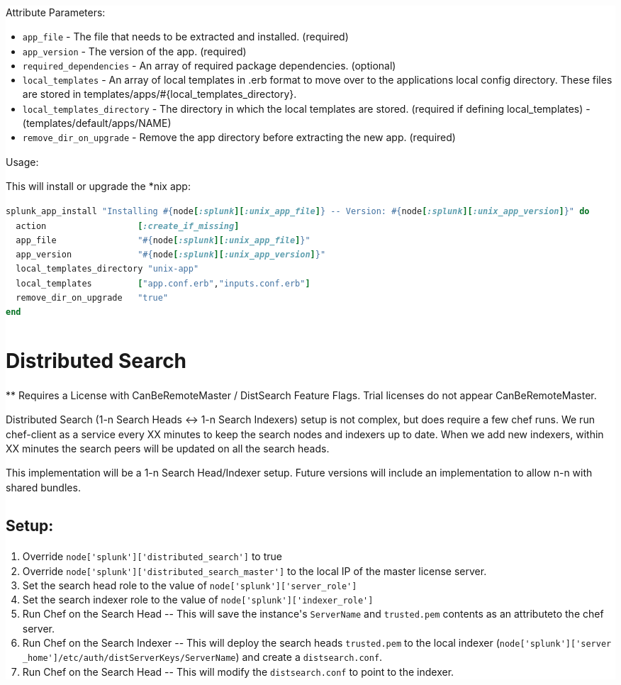 Attribute Parameters:

* `app_file` - The file that needs to be extracted and installed.  (required)
* `app_version` - The version of the app.  (required)
* `required_dependencies` - An array of required package dependencies.  (optional)
* `local_templates` - An array of local templates in .erb format to move over to the applications local config directory.  These files are stored in templates/apps/#{local_templates_directory}.
* `local_templates_directory` - The directory in which the local templates are stored.  (required if defining local_templates) - (templates/default/apps/NAME)
* `remove_dir_on_upgrade` - Remove the app directory before extracting the new app.  (required)

Usage:

This will install or upgrade the *nix app:

```ruby
splunk_app_install "Installing #{node[:splunk][:unix_app_file]} -- Version: #{node[:splunk][:unix_app_version]}" do
  action                  [:create_if_missing]
  app_file                "#{node[:splunk][:unix_app_file]}"
  app_version             "#{node[:splunk][:unix_app_version]}"
  local_templates_directory "unix-app"
  local_templates         ["app.conf.erb","inputs.conf.erb"]
  remove_dir_on_upgrade   "true"
end
```

Distributed Search
==================

** Requires a License with CanBeRemoteMaster / DistSearch Feature Flags.  Trial licenses do not appear CanBeRemoteMaster.

Distributed Search (1-n Search Heads <-> 1-n Search Indexers) setup is not complex, but does require a few chef runs.  We run chef-client as a service every XX minutes to keep the search nodes and indexers up to date.  When we add new indexers, within XX minutes the search peers will be updated on all the search heads.

This implementation will be a 1-n Search Head/Indexer setup.  Future versions will include an implementation to allow n-n with shared bundles.

## Setup:

1. Override `node['splunk']['distributed_search']` to true
2. Override `node['splunk']['distributed_search_master']` to the local IP of the master license server.
3. Set the search head role to the value of `node['splunk']['server_role']`
4. Set the search indexer role to the value of `node['splunk']['indexer_role']`
5. Run Chef on the Search Head -- This will save the instance's `ServerName` and `trusted.pem` contents as an attributeto the chef server.
6. Run Chef on the Search Indexer -- This will deploy the search heads `trusted.pem` to the local indexer (`node['splunk']['server_home']/etc/auth/distServerKeys/ServerName`) and create a `distsearch.conf`.
7. Run Chef on the Search Head -- This will modify the `distsearch.conf` to point to the indexer.
